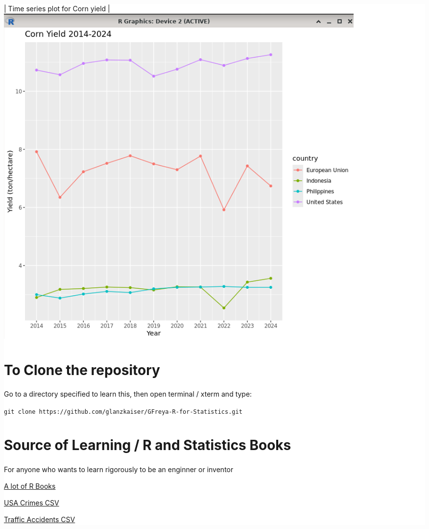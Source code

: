 | Time series plot for Corn yield  | <img src="https://github.com/glanzkaiser/GFreya-R-for-Statistics/blob/main/images/13-36.png" width="83%">

# To Clone the repository
Go to a directory specified to learn this, then open terminal / xterm and type:
```
git clone https://github.com/glanzkaiser/GFreya-R-for-Statistics.git
```

# Source of Learning / R and Statistics Books

For anyone who wants to learn rigorously to be an enginner or inventor

<a href="https://drive.google.com/drive/folders/1-5FqCOD3JDRJtXud-lHg9p2YU1ZoupyH?usp=sharing">A lot of R Books</a>

<a href="https://drive.google.com/file/d/1rfln43HpLbeVyGRvC7SeDWg1H4AHBuil/view?usp=sharing">USA Crimes CSV</a>

<a href="https://drive.google.com/file/d/1uVcRD6mkj2z5OFUaAHoINTjWcLzCKbxW/view?usp=sharing">Traffic Accidents CSV</a>
